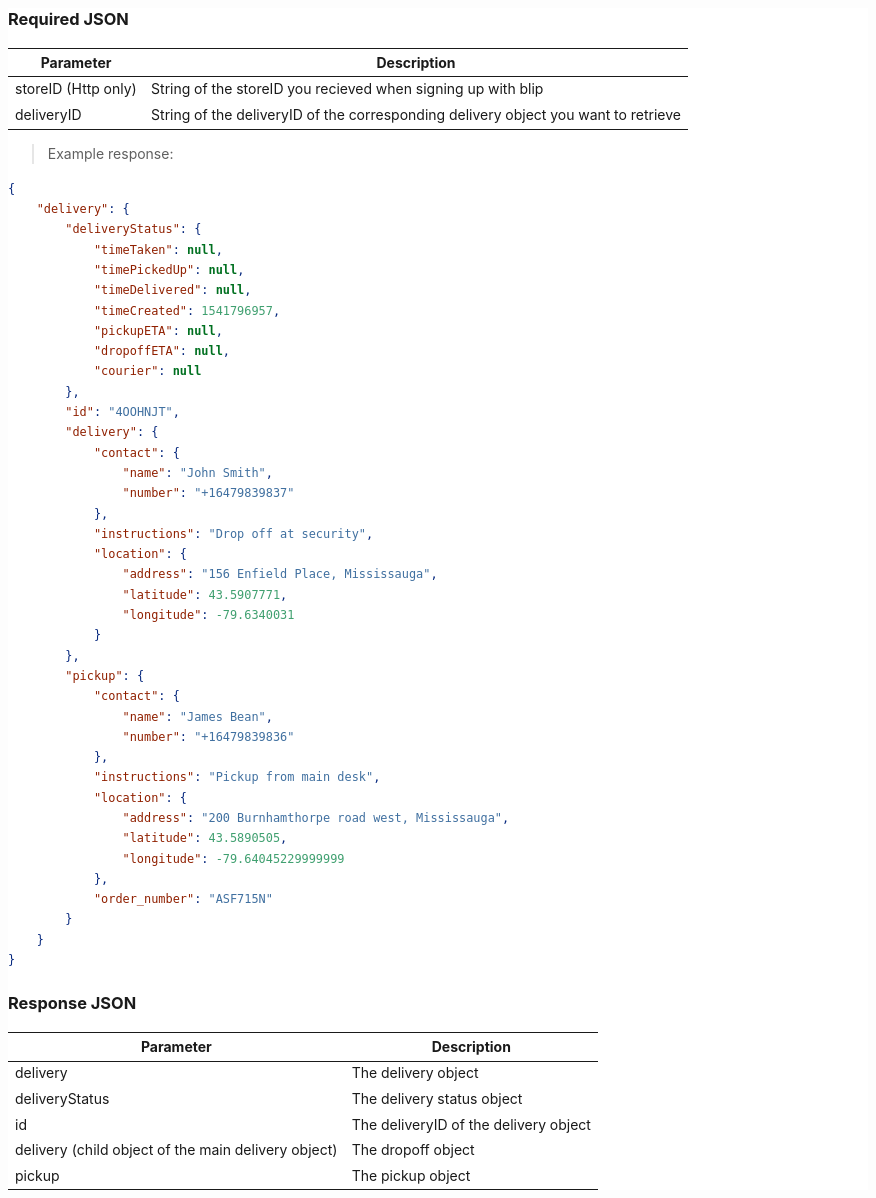 ### Required JSON

Parameter | Description
--------- | -----------
storeID (Http only) | String of the storeID you recieved when signing up with blip
deliveryID | String of the deliveryID of the corresponding delivery object you want to retrieve

> Example response:

```json
{
	"delivery": {
		"deliveryStatus": {
			"timeTaken": null,
			"timePickedUp": null,
			"timeDelivered": null,
			"timeCreated": 1541796957,
			"pickupETA": null,
			"dropoffETA": null,
			"courier": null
		},
		"id": "4OOHNJT",
		"delivery": {
			"contact": {
				"name": "John Smith",
				"number": "+16479839837"
			},
			"instructions": "Drop off at security",
			"location": {
				"address": "156 Enfield Place, Mississauga",
				"latitude": 43.5907771,
				"longitude": -79.6340031
			}
		},
		"pickup": {
			"contact": {
				"name": "James Bean",
				"number": "+16479839836"
			},
			"instructions": "Pickup from main desk",
			"location": {
				"address": "200 Burnhamthorpe road west, Mississauga",
				"latitude": 43.5890505,
				"longitude": -79.64045229999999
			},
			"order_number": "ASF715N"
		}
	}
}
```

### Response JSON

Parameter | Description
--------- | -----------
delivery | The delivery object
deliveryStatus | The delivery status object
id | The deliveryID of the delivery object
delivery (child object of the main delivery object) | The dropoff object
pickup | The pickup object


